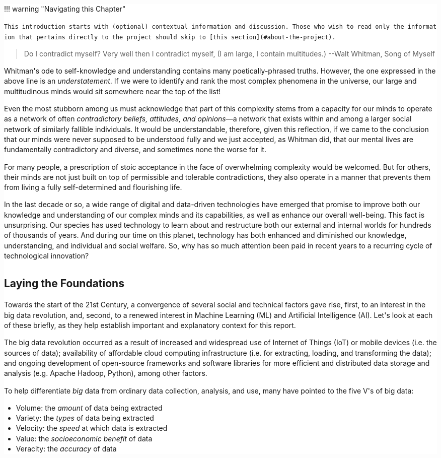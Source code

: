 !!! warning "Navigating this Chapter"

    This introduction starts with (optional) contextual information and discussion. Those who wish to read only the information that pertains directly to the project should skip to [this section](#about-the-project).

> Do I contradict myself? Very well then I contradict myself, (I am large, I contain multitudes.) --Walt Whitman, Song of Myself

Whitman's ode to self-knowledge and understanding contains many poetically-phrased truths. However, the one expressed in the above line is an *understatement*. If we were to identify and rank the most complex phenomena in the universe, our large and multitudinous minds would sit somewhere near the top of the list!

Even the most stubborn among us must acknowledge that part of this complexity stems from a capacity for our minds to operate as a network of often *contradictory beliefs, attitudes, and opinions*—a network that exists within and among a larger social network of similarly fallible individuals. It would be understandable, therefore, given this reflection, if we came to the conclusion that our minds were never supposed to be understood fully and we just accepted, as Whitman did, that our mental lives are fundamentally contradictory and diverse, and sometimes none the worse for it.

For many people, a prescription of stoic acceptance in the face of overwhelming complexity would be welcomed. But for others, their minds are not just built on top of permissible and tolerable contradictions, they also operate in a manner that prevents them from living a fully self-determined and flourishing life.

In the last decade or so, a wide range of digital and data-driven technologies have emerged that promise to improve both our knowledge and understanding of our complex minds and its capabilities, as well as enhance our overall well-being. This fact is unsurprising. Our species has used technology to learn about and restructure both our external and internal worlds for hundreds of thousands of years. And during our time on this planet, technology has both enhanced and diminished our knowledge, understanding, and individual and social welfare. So, why has so much attention been paid in recent years to a recurring cycle of technological innovation?

## Laying the Foundations

Towards the start of the 21st Century, a convergence of several social and technical factors gave rise, first, to an interest in the big data revolution, and, second, to a renewed interest in Machine Learning (ML) and Artificial Intelligence (AI). Let's look at each of these briefly, as they help establish important and explanatory context for this report.

The big data revolution occurred as a result of increased and widespread use of Internet of Things (IoT) or mobile devices (i.e. the sources of data); availability of affordable cloud computing infrastructure (i.e. for extracting, loading, and transforming the data); and ongoing development of open-source frameworks and software libraries for more efficient and distributed data storage and analysis (e.g. Apache Hadoop, Python), among other factors.

To help differentiate *big* data from ordinary data collection, analysis, and use, many have pointed to the five V's of big data:

* Volume: the *amount* of data being extracted
* Variety: the *types* of data being extracted
* Velocity: the *speed* at which data is extracted
* Value: the *socioeconomic benefit* of data
* Veracity: the *accuracy* of data
